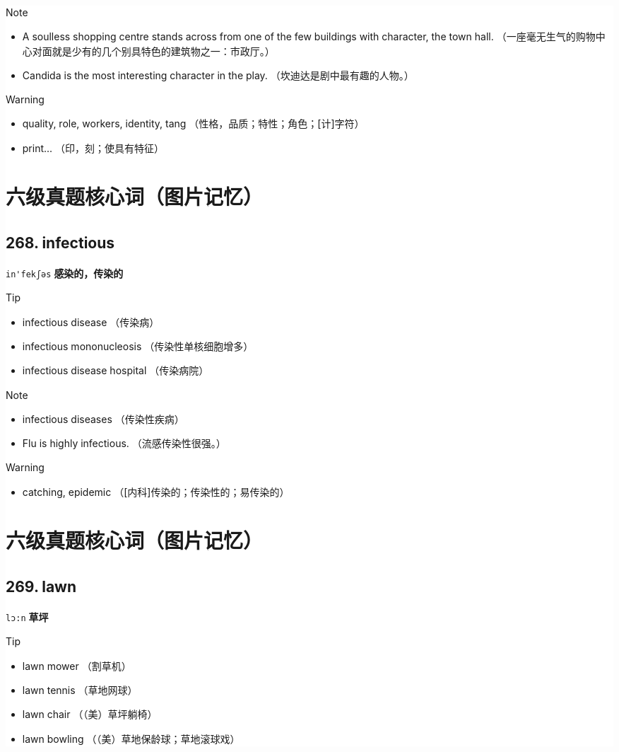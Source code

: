 > [!NOTE]
>
> - A soulless shopping centre stands across from one of the few buildings with character, the town hall. （一座毫无生气的购物中心对面就是少有的几个别具特色的建筑物之一：市政厅。）
>
> - Candida is the most interesting character in the play. （坎迪达是剧中最有趣的人物。）
>

> [!WARNING]
>
> - quality, role, workers, identity, tang （性格，品质；特性；角色；[计]字符）
>
> - print... （印，刻；使具有特征）
>

# 六级真题核心词（图片记忆）

## 268. infectious

`in'fekʃəs`  **感染的，传染的**

> [!TIP]
>
> - infectious disease （传染病）
>
> - infectious mononucleosis （传染性单核细胞增多）
>
> - infectious disease hospital （传染病院）
>

> [!NOTE]
>
> - infectious diseases （传染性疾病）
>
> - Flu is highly infectious. （流感传染性很强。）
>

> [!WARNING]
>
> - catching, epidemic （[内科]传染的；传染性的；易传染的）
>

# 六级真题核心词（图片记忆）

## 269. lawn

`lɔ:n`  **草坪**

> [!TIP]
>
> - lawn mower （割草机）
>
> - lawn tennis （草地网球）
>
> - lawn chair （（美）草坪躺椅）
>
> - lawn bowling （（美）草地保龄球；草地滚球戏）
>
